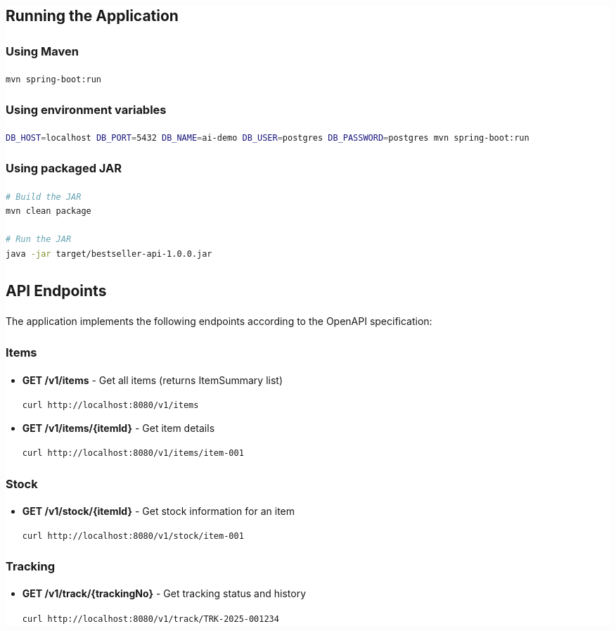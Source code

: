 ## Running the Application

### Using Maven

```bash
mvn spring-boot:run
```

### Using environment variables

```bash
DB_HOST=localhost DB_PORT=5432 DB_NAME=ai-demo DB_USER=postgres DB_PASSWORD=postgres mvn spring-boot:run
```

### Using packaged JAR

```bash
# Build the JAR
mvn clean package

# Run the JAR
java -jar target/bestseller-api-1.0.0.jar
```

## API Endpoints

The application implements the following endpoints according to the OpenAPI specification:

### Items

- **GET /v1/items** - Get all items (returns ItemSummary list)
  ```bash
  curl http://localhost:8080/v1/items
  ```

- **GET /v1/items/{itemId}** - Get item details
  ```bash
  curl http://localhost:8080/v1/items/item-001
  ```

### Stock

- **GET /v1/stock/{itemId}** - Get stock information for an item
  ```bash
  curl http://localhost:8080/v1/stock/item-001
  ```

### Tracking

- **GET /v1/track/{trackingNo}** - Get tracking status and history
  ```bash
  curl http://localhost:8080/v1/track/TRK-2025-001234
  ```
